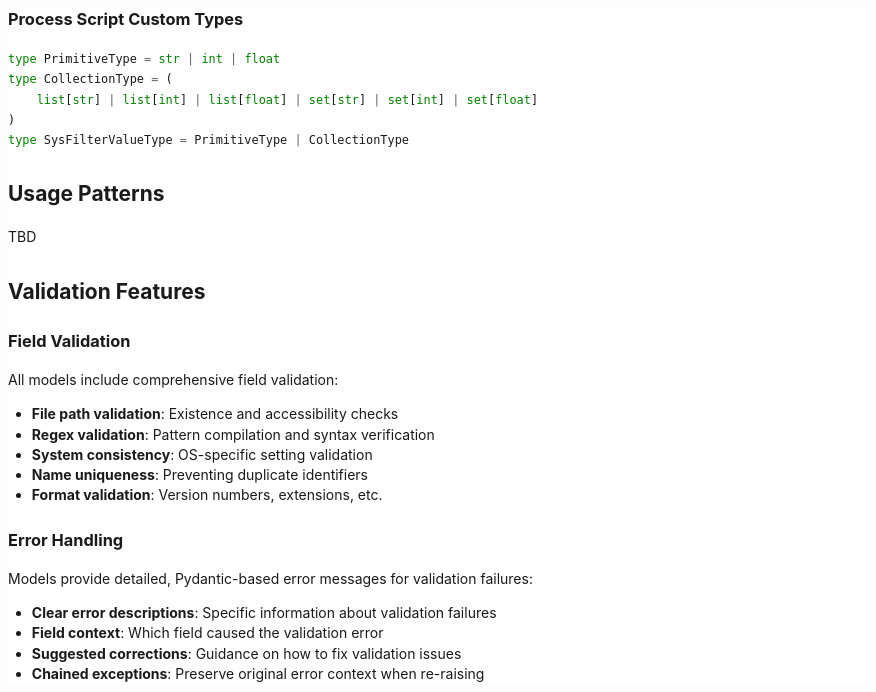 ### Process Script Custom Types
```python
type PrimitiveType = str | int | float
type CollectionType = (
    list[str] | list[int] | list[float] | set[str] | set[int] | set[float]
)
type SysFilterValueType = PrimitiveType | CollectionType
```

## Usage Patterns
TBD

## Validation Features

### Field Validation

All models include comprehensive field validation:

- **File path validation**: Existence and accessibility checks
- **Regex validation**: Pattern compilation and syntax verification
- **System consistency**: OS-specific setting validation
- **Name uniqueness**: Preventing duplicate identifiers
- **Format validation**: Version numbers, extensions, etc.

### Error Handling

Models provide detailed, Pydantic-based error messages for validation failures:

- **Clear error descriptions**: Specific information about validation failures
- **Field context**: Which field caused the validation error
- **Suggested corrections**: Guidance on how to fix validation issues
- **Chained exceptions**: Preserve original error context when re-raising

